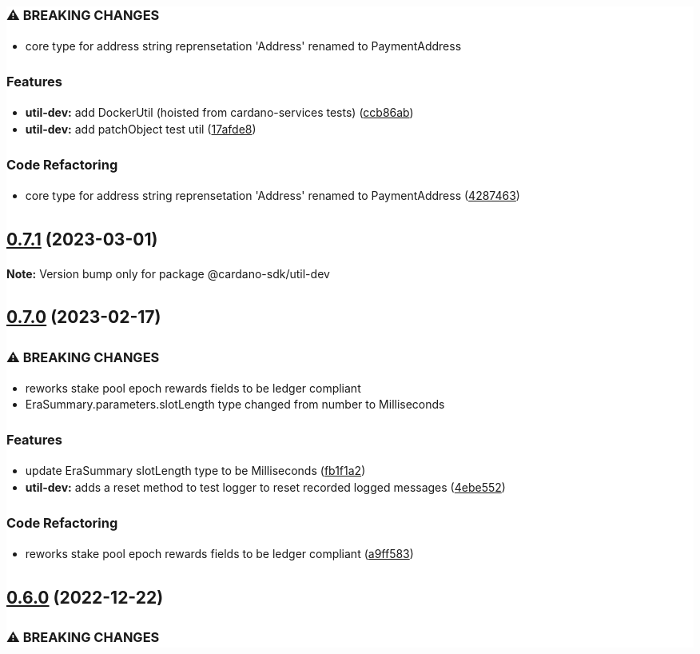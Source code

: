 ### ⚠ BREAKING CHANGES

- core type for address string reprensetation 'Address' renamed to PaymentAddress

### Features

- **util-dev:** add DockerUtil (hoisted from cardano-services tests) ([ccb86ab](https://github.com/input-output-hk/cardano-js-sdk/commit/ccb86ab3ad8f0ae3c73a3c36173b1f76c0704f6d))
- **util-dev:** add patchObject test util ([17afde8](https://github.com/input-output-hk/cardano-js-sdk/commit/17afde825ed7a092e770c0058161f71e55ba471b))

### Code Refactoring

- core type for address string reprensetation 'Address' renamed to PaymentAddress ([4287463](https://github.com/input-output-hk/cardano-js-sdk/commit/42874633de6069510efdc57323f61140d22ed203))

## [0.7.1](https://github.com/input-output-hk/cardano-js-sdk/compare/@cardano-sdk/util-dev@0.7.0...@cardano-sdk/util-dev@0.7.1) (2023-03-01)

**Note:** Version bump only for package @cardano-sdk/util-dev

## [0.7.0](https://github.com/input-output-hk/cardano-js-sdk/compare/@cardano-sdk/util-dev@0.6.0...@cardano-sdk/util-dev@0.7.0) (2023-02-17)

### ⚠ BREAKING CHANGES

- reworks stake pool epoch rewards fields to be ledger compliant
- EraSummary.parameters.slotLength type changed from number
  to Milliseconds

### Features

- update EraSummary slotLength type to be Milliseconds ([fb1f1a2](https://github.com/input-output-hk/cardano-js-sdk/commit/fb1f1a2c4fb77d03e45f9255c182e9bc54583324))
- **util-dev:** adds a reset method to test logger to reset recorded logged messages ([4ebe552](https://github.com/input-output-hk/cardano-js-sdk/commit/4ebe5524ee0d95c314520c25f6a9a42c6957fbc3))

### Code Refactoring

- reworks stake pool epoch rewards fields to be ledger compliant ([a9ff583](https://github.com/input-output-hk/cardano-js-sdk/commit/a9ff583d26fe427c2816ab286bb3ae4aeacc9301))

## [0.6.0](https://github.com/input-output-hk/cardano-js-sdk/compare/@cardano-sdk/util-dev@0.5.0...@cardano-sdk/util-dev@0.6.0) (2022-12-22)

### ⚠ BREAKING CHANGES
